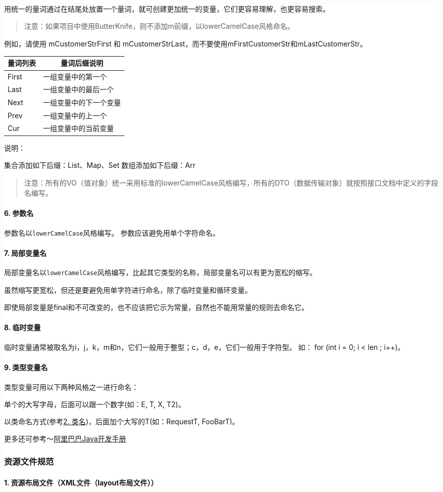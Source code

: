 用统一的量词通过在结尾处放置一个量词，就可创建更加统一的变量，它们更容易理解，也更容易搜索。

> 注意：如果项目中使用ButterKnife，则不添加m前缀，以lowerCamelCase风格命名。

例如，请使用 mCustomerStrFirst 和 mCustomerStrLast，而不要使用mFirstCustomerStr和mLastCustomerStr。

| 量词列表  | 量词后缀说明      |
| ----- | ----------- |
| First | 一组变量中的第一个   |
| Last  | 一组变量中的最后一个  |
| Next  | 一组变量中的下一个变量 |
| Prev  | 一组变量中的上一个   |
| Cur   | 一组变量中的当前变量  |

说明：

集合添加如下后缀：List、Map、Set
数组添加如下后缀：Arr

> 注意：所有的VO（值对象）统一采用标准的lowerCamelCase风格编写，所有的DTO（数据传输对象）就按照接口文档中定义的字段名编写。


#### 6. 参数名

参数名以`lowerCamelCase`风格编写。
参数应该避免用单个字符命名。


#### 7. 局部变量名

局部变量名以`lowerCamelCase`风格编写，比起其它类型的名称，局部变量名可以有更为宽松的缩写。

虽然缩写更宽松，但还是要避免用单字符进行命名，除了临时变量和循环变量。

即使局部变量是final和不可改变的，也不应该把它示为常量，自然也不能用常量的规则去命名它。


#### 8. 临时变量

临时变量通常被取名为i，j，k，m和n，它们一般用于整型；c，d，e，它们一般用于字符型。 如： for (int i = 0; i < len ; i++)。


#### 9. 类型变量名

类型变量可用以下两种风格之一进行命名：

单个的大写字母，后面可以跟一个数字(如：E, T, X, T2)。

以类命名方式(参考[2. 类名](#2.类名))，后面加个大写的T(如：RequestT, FooBarT)。


更多还可参考～[阿里巴巴Java开发手册][阿里巴巴Java开发手册]


### 资源文件规范

#### 1. 资源布局文件（XML文件（layout布局文件））


[安卓开发规范(updating)]: https://github.com/Blankj/AndroidStandardDevelop
[AS常用开发插件]: http://www.jianshu.com/p/c76b0d8a642d
[Android Studio下对资源进行分包]: http://www.jianshu.com/p/8e893581b9c7
[Android开发之版本统一规范]: http://www.jianshu.com/p/db6ef4cfa5d1
[Android 流行框架查速表]: http://www.ctolib.com/cheatsheets-Android-ch.html
[Android开发人员不得不收集的代码]: https://github.com/Blankj/AndroidUtilCode
[Android 开发最佳实践]: https://github.com/futurice/android-best-practices/blob/master/translations/Chinese/README.cn.md
[Android 编码规范]: http://www.jianshu.com/p/0a984f999592
[阿里巴巴Java开发手册]: https://102.alibaba.com/newsInfo.htm?newsId=6
[Google Java编程风格指南]: http://www.hawstein.com/posts/google-java-style.html